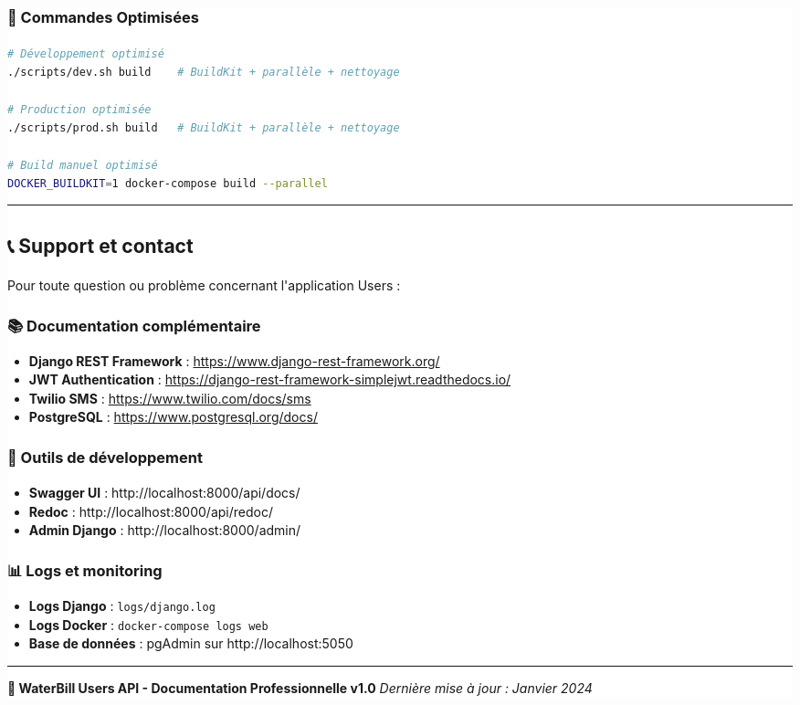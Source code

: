 ### **🔧 Commandes Optimisées**

```bash
# Développement optimisé
./scripts/dev.sh build    # BuildKit + parallèle + nettoyage

# Production optimisée
./scripts/prod.sh build   # BuildKit + parallèle + nettoyage

# Build manuel optimisé
DOCKER_BUILDKIT=1 docker-compose build --parallel
```

---

## 📞 Support et contact

Pour toute question ou problème concernant l'application Users :

### **📚 Documentation complémentaire**

- **Django REST Framework** : https://www.django-rest-framework.org/
- **JWT Authentication** : https://django-rest-framework-simplejwt.readthedocs.io/
- **Twilio SMS** : https://www.twilio.com/docs/sms
- **PostgreSQL** : https://www.postgresql.org/docs/

### **🔧 Outils de développement**

- **Swagger UI** : http://localhost:8000/api/docs/
- **Redoc** : http://localhost:8000/api/redoc/
- **Admin Django** : http://localhost:8000/admin/

### **📊 Logs et monitoring**

- **Logs Django** : `logs/django.log`
- **Logs Docker** : `docker-compose logs web`
- **Base de données** : pgAdmin sur http://localhost:5050

---

**📱 WaterBill Users API - Documentation Professionnelle v1.0**
_Dernière mise à jour : Janvier 2024_
